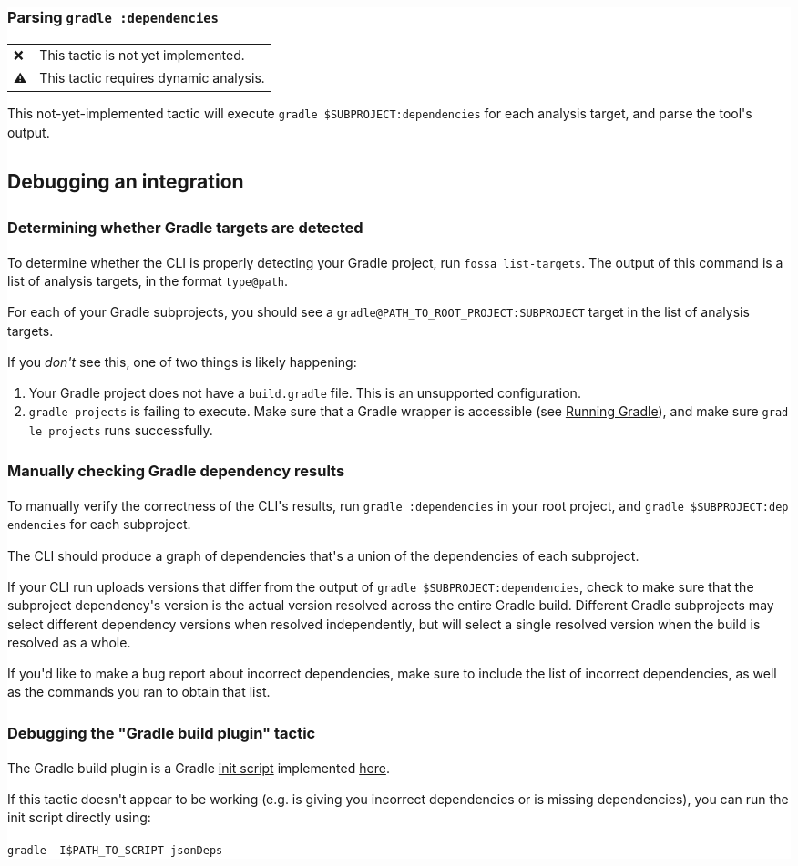 ### Parsing `gradle :dependencies`

|           |                                        |
| --------- | -------------------------------------- |
| :x:       | This tactic is not yet implemented.    |
| :warning: | This tactic requires dynamic analysis. |

This not-yet-implemented tactic will execute `gradle $SUBPROJECT:dependencies` for each analysis target, and parse the tool's output.

## Debugging an integration

### Determining whether Gradle targets are detected

To determine whether the CLI is properly detecting your Gradle project, run `fossa list-targets`. The output of this command is a list of analysis targets, in the format `type@path`.



For each of your Gradle subprojects, you should see a `gradle@PATH_TO_ROOT_PROJECT:SUBPROJECT` target in the list of analysis targets.

If you _don't_ see this, one of two things is likely happening:

1. Your Gradle project does not have a `build.gradle` file. This is an unsupported configuration.
2. `gradle projects` is failing to execute. Make sure that a Gradle wrapper is accessible (see [Running Gradle](#running-gradle)), and make sure `gradle projects` runs successfully.

### Manually checking Gradle dependency results

To manually verify the correctness of the CLI's results, run `gradle :dependencies` in your root project, and `gradle $SUBPROJECT:dependencies` for each subproject.

The CLI should produce a graph of dependencies that's a union of the dependencies of each subproject.

If your CLI run uploads versions that differ from the output of `gradle $SUBPROJECT:dependencies`, check to make sure that the subproject dependency's version is the actual version resolved across the entire Gradle build. Different Gradle subprojects may select different dependency versions when resolved independently, but will select a single resolved version when the build is resolved as a whole.

If you'd like to make a bug report about incorrect dependencies, make sure to include the list of incorrect dependencies, as well as the commands you ran to obtain that list.

### Debugging the "Gradle build plugin" tactic

The Gradle build plugin is a Gradle [init script](https://docs.gradle.org/current/userguide/init_scripts.html) implemented [here](../../../../../scripts/jsondeps.gradle).

If this tactic doesn't appear to be working (e.g. is giving you incorrect dependencies or is missing dependencies), you can run the init script directly using:

```
gradle -I$PATH_TO_SCRIPT jsonDeps
```
